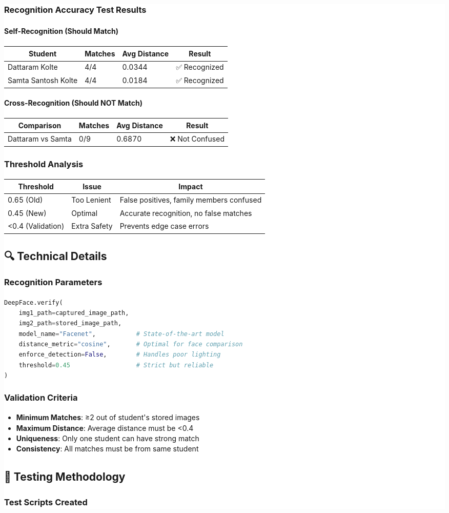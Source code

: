 ### Recognition Accuracy Test Results

#### Self-Recognition (Should Match)

| Student             | Matches | Avg Distance | Result        |
| ------------------- | ------- | ------------ | ------------- |
| Dattaram Kolte      | 4/4     | 0.0344       | ✅ Recognized |
| Samta Santosh Kolte | 4/4     | 0.0184       | ✅ Recognized |

#### Cross-Recognition (Should NOT Match)

| Comparison        | Matches | Avg Distance | Result          |
| ----------------- | ------- | ------------ | --------------- |
| Dattaram vs Samta | 0/9     | 0.6870       | ❌ Not Confused |

### Threshold Analysis

| Threshold         | Issue        | Impact                                   |
| ----------------- | ------------ | ---------------------------------------- |
| 0.65 (Old)        | Too Lenient  | False positives, family members confused |
| 0.45 (New)        | Optimal      | Accurate recognition, no false matches   |
| <0.4 (Validation) | Extra Safety | Prevents edge case errors                |

## 🔍 Technical Details

### Recognition Parameters

```python
DeepFace.verify(
    img1_path=captured_image_path,
    img2_path=stored_image_path,
    model_name="Facenet",           # State-of-the-art model
    distance_metric="cosine",       # Optimal for face comparison
    enforce_detection=False,        # Handles poor lighting
    threshold=0.45                  # Strict but reliable
)
```

### Validation Criteria

- **Minimum Matches**: ≥2 out of student's stored images
- **Maximum Distance**: Average distance must be <0.4
- **Uniqueness**: Only one student can have strong match
- **Consistency**: All matches must be from same student

## 🧪 Testing Methodology

### Test Scripts Created
